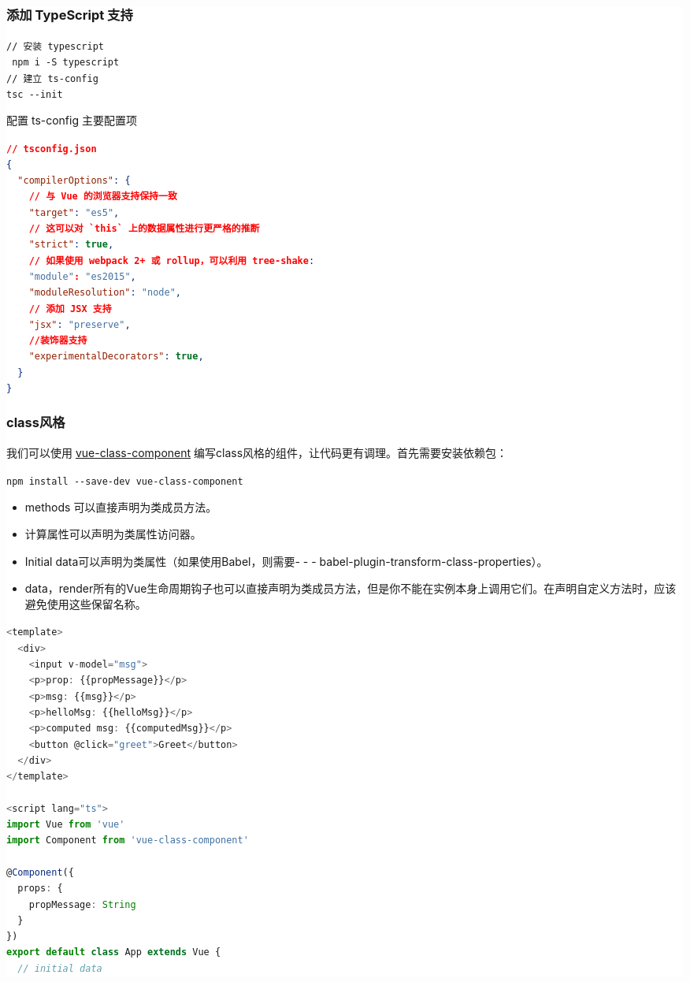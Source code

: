 ### 添加 TypeScript 支持

```
// 安装 typescript
 npm i -S typescript
// 建立 ts-config
tsc --init
```

配置 ts-config 主要配置项

```json
// tsconfig.json
{
  "compilerOptions": {
    // 与 Vue 的浏览器支持保持一致
    "target": "es5",
    // 这可以对 `this` 上的数据属性进行更严格的推断
    "strict": true,
    // 如果使用 webpack 2+ 或 rollup，可以利用 tree-shake:
    "module": "es2015",
    "moduleResolution": "node",
    // 添加 JSX 支持
    "jsx": "preserve", 
    //装饰器支持
    "experimentalDecorators": true, 
  }
}
```

### class风格
我们可以使用 [vue-class-component](https://github.com/vuejs/vue-class-component) 编写class风格的组件，让代码更有调理。首先需要安装依赖包：

```
npm install --save-dev vue-class-component
```

- methods 可以直接声明为类成员方法。
- 计算属性可以声明为类属性访问器。

- Initial data可以声明为类属性（如果使用Babel，则需要- - - babel-plugin-transform-class-properties）。

- data，render所有的Vue生命周期钩子也可以直接声明为类成员方法，但是你不能在实例本身上调用它们。在声明自定义方法时，应该避免使用这些保留名称。

```typescript
<template>
  <div>
    <input v-model="msg">
    <p>prop: {{propMessage}}</p>
    <p>msg: {{msg}}</p>
    <p>helloMsg: {{helloMsg}}</p>
    <p>computed msg: {{computedMsg}}</p>
    <button @click="greet">Greet</button>
  </div>
</template>

<script lang="ts">
import Vue from 'vue'
import Component from 'vue-class-component'

@Component({
  props: {
    propMessage: String
  }
})
export default class App extends Vue {
  // initial data
```